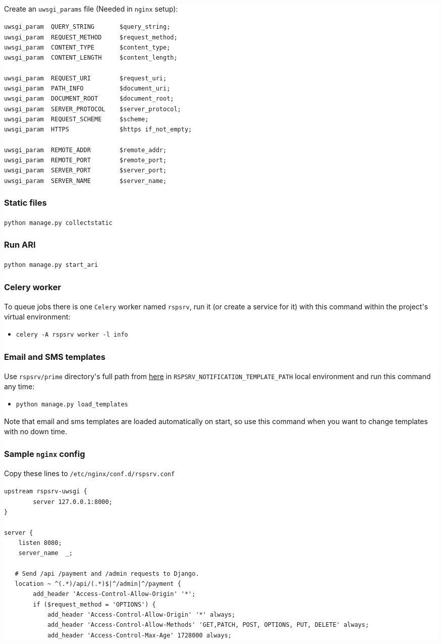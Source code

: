 Create an `uwsgi_params` file (Needed in `nginx` setup):

```
uwsgi_param  QUERY_STRING       $query_string;
uwsgi_param  REQUEST_METHOD     $request_method;
uwsgi_param  CONTENT_TYPE       $content_type;
uwsgi_param  CONTENT_LENGTH     $content_length;

uwsgi_param  REQUEST_URI        $request_uri;
uwsgi_param  PATH_INFO          $document_uri;
uwsgi_param  DOCUMENT_ROOT      $document_root;
uwsgi_param  SERVER_PROTOCOL    $server_protocol;
uwsgi_param  REQUEST_SCHEME     $scheme;
uwsgi_param  HTTPS              $https if_not_empty;

uwsgi_param  REMOTE_ADDR        $remote_addr;
uwsgi_param  REMOTE_PORT        $remote_port;
uwsgi_param  SERVER_PORT        $server_port;
uwsgi_param  SERVER_NAME        $server_name;
```

### Static files

`python manage.py collectstatic`


### Run ARI

`python manage.py start_ari`

### Celery worker

To queue jobs there is one `Celery` worker named `rspsrv`, run it (or create a service for it) with this command within the project's virtual environment:

- `celery -A rspsrv worker -l info`

### Email and SMS templates

Use `rspsrv/prime` directory's full path from [here](https://git.respina.net/nexfon/notification-templates) in `RSPSRV_NOTIFICATION_TEMPLATE_PATH` local environment and run this command any time:

- `python manage.py load_templates`

Note that email and sms templates are loaded automatically on start, so use this command when you want to change templates with no down time.

### Sample `nginx` config 

Copy these lines to `/etc/nginx/conf.d/rspsrv.conf`

```
upstream rspsrv-uwsgi {
        server 127.0.0.1:8000;
}

server {
    listen 8080;
    server_name  _;

   # Send /api /payment and /admin requests to Django.
   location ~ ^(.*)/api/(.*)$|^/admin|^/payment {
        add_header 'Access-Control-Allow-Origin' '*';
        if ($request_method = 'OPTIONS') {
            add_header 'Access-Control-Allow-Origin' '*' always;
            add_header 'Access-Control-Allow-Methods' 'GET,PATCH, POST, OPTIONS, PUT, DELETE' always;
            add_header 'Access-Control-Max-Age' 1728000 always;
```